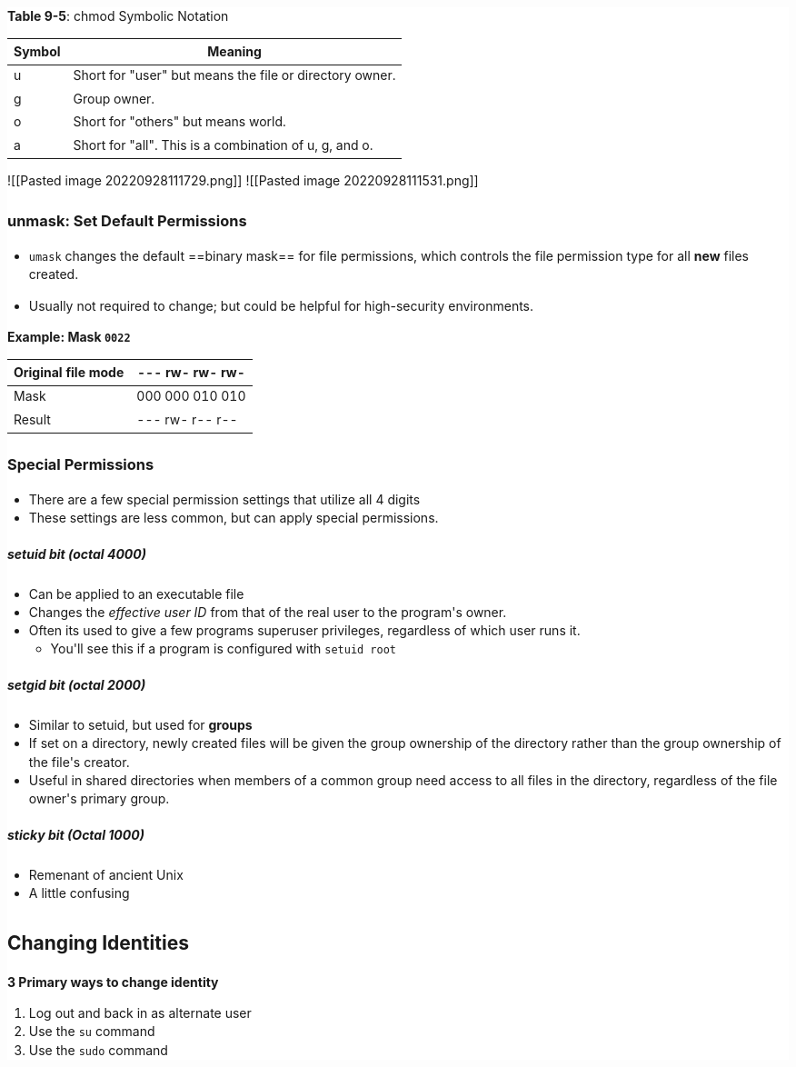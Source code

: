 **Table 9-5**: chmod Symbolic Notation

| Symbol | Meaning                                                 |
| ------ | ------------------------------------------------------- |
| u      | Short for "user" but means the file or directory owner. |
| g      | Group owner.                                            |
| o      | Short for "others" but means world.                     |
| a      | Short for "all". This is a combination of u, g, and o.                                                        |
![[Pasted image 20220928111729.png]]
![[Pasted image 20220928111531.png]]

### unmask: Set Default Permissions
* `umask` changes the default ==binary mask== for file permissions, which controls the file permission type for all **new** files created.
- Usually not required to change; but could be helpful for high-security environments.

**Example: Mask `0022`**

| Original file mode | --- rw- rw- rw- |
| ------------------ | --------------- |
| Mask               | 000 000 010 010 |
| Result             | --- rw- r-- r--                |

### Special Permissions
* There are a few special permission settings that utilize all 4 digits
* These settings are less common, but can apply special permissions.

##### setuid bit (octal 4000)
* Can be applied to an executable file
* Changes the *effective user ID* from that of the real user to the program's owner.
* Often its used to give a few programs superuser privileges, regardless of which user runs it.
	* You'll see this if a program is configured with `setuid root`

##### setgid bit (octal 2000)
* Similar to setuid, but used for **groups**
* If set on a directory, newly created files will be given the group ownership of the directory rather than the group ownership of the file's creator.
* Useful in shared directories when members of a common group need access to all files in the directory, regardless of the file owner's primary group.

##### sticky bit (Octal 1000)
* Remenant of ancient Unix
* A little confusing



## Changing Identities
**3 Primary ways to change identity**
1. Log out and back in as alternate user
2. Use the `su` command
3. Use the `sudo` command
